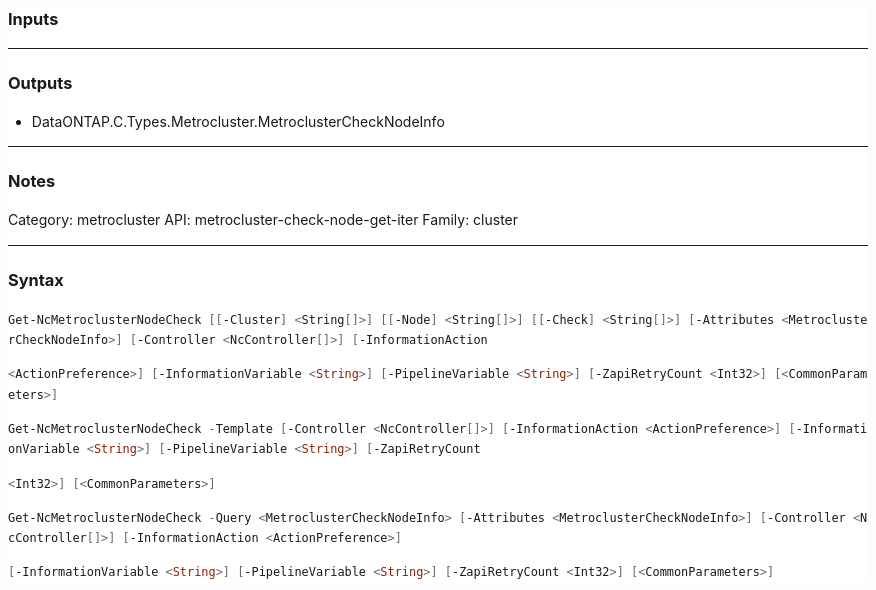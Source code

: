 
### Inputs

---

### Outputs
* DataONTAP.C.Types.Metrocluster.MetroclusterCheckNodeInfo

---

### Notes
Category: metrocluster
API: metrocluster-check-node-get-iter
Family: cluster

---

### Syntax
```PowerShell
Get-NcMetroclusterNodeCheck [[-Cluster] <String[]>] [[-Node] <String[]>] [[-Check] <String[]>] [-Attributes <MetroclusterCheckNodeInfo>] [-Controller <NcController[]>] [-InformationAction 
```
```PowerShell
<ActionPreference>] [-InformationVariable <String>] [-PipelineVariable <String>] [-ZapiRetryCount <Int32>] [<CommonParameters>]
```
```PowerShell
Get-NcMetroclusterNodeCheck -Template [-Controller <NcController[]>] [-InformationAction <ActionPreference>] [-InformationVariable <String>] [-PipelineVariable <String>] [-ZapiRetryCount 
```
```PowerShell
<Int32>] [<CommonParameters>]
```
```PowerShell
Get-NcMetroclusterNodeCheck -Query <MetroclusterCheckNodeInfo> [-Attributes <MetroclusterCheckNodeInfo>] [-Controller <NcController[]>] [-InformationAction <ActionPreference>] 
```
```PowerShell
[-InformationVariable <String>] [-PipelineVariable <String>] [-ZapiRetryCount <Int32>] [<CommonParameters>]
```
